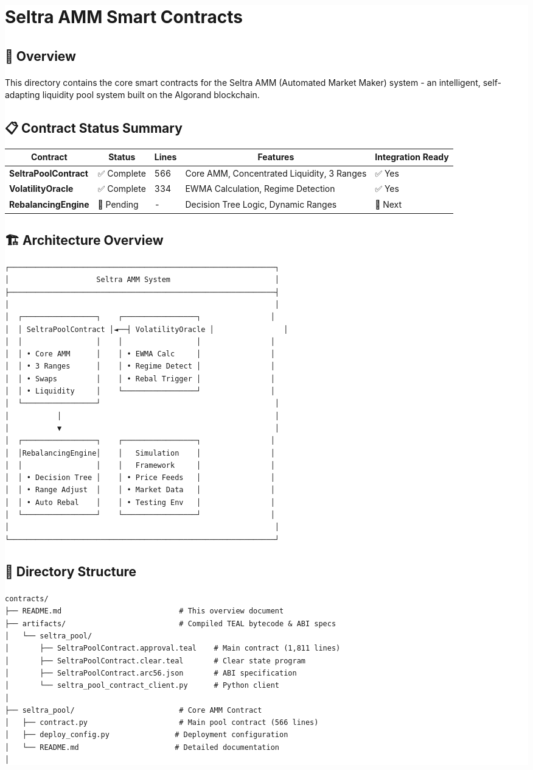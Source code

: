 # Seltra AMM Smart Contracts

## 🎯 Overview

This directory contains the core smart contracts for the Seltra AMM (Automated Market Maker) system - an intelligent, self-adapting liquidity pool system built on the Algorand blockchain.

## 📋 **Contract Status Summary**

| Contract               | Status      | Lines | Features                                   | Integration Ready |
| ---------------------- | ----------- | ----- | ------------------------------------------ | ----------------- |
| **SeltraPoolContract** | ✅ Complete | 566   | Core AMM, Concentrated Liquidity, 3 Ranges | ✅ Yes            |
| **VolatilityOracle**   | ✅ Complete | 334   | EWMA Calculation, Regime Detection         | ✅ Yes            |
| **RebalancingEngine**  | 🔄 Pending  | -     | Decision Tree Logic, Dynamic Ranges        | 🔄 Next           |

## 🏗️ Architecture Overview

```
┌─────────────────────────────────────────────────────────────┐
│                    Seltra AMM System                        │
├─────────────────────────────────────────────────────────────┤
│                                                             │
│  ┌─────────────────┐    ┌─────────────────┐                │
│  │ SeltraPoolContract │◄──┤ VolatilityOracle │                │
│  │                 │    │                 │                │
│  │ • Core AMM      │    │ • EWMA Calc     │                │
│  │ • 3 Ranges      │    │ • Regime Detect │                │
│  │ • Swaps         │    │ • Rebal Trigger │                │
│  │ • Liquidity     │    └─────────────────┘                │
│  └─────────────────┘                                        │
│           │                                                 │
│           ▼                                                 │
│  ┌─────────────────┐    ┌─────────────────┐                │
│  │RebalancingEngine│    │   Simulation    │                │
│  │                 │    │   Framework     │                │
│  │ • Decision Tree │    │ • Price Feeds   │                │
│  │ • Range Adjust  │    │ • Market Data   │                │
│  │ • Auto Rebal    │    │ • Testing Env   │                │
│  └─────────────────┘    └─────────────────┘                │
│                                                             │
└─────────────────────────────────────────────────────────────┘
```

## 📁 Directory Structure

```
contracts/
├── README.md                           # This overview document
├── artifacts/                          # Compiled TEAL bytecode & ABI specs
│   └── seltra_pool/
│       ├── SeltraPoolContract.approval.teal    # Main contract (1,811 lines)
│       ├── SeltraPoolContract.clear.teal       # Clear state program
│       ├── SeltraPoolContract.arc56.json       # ABI specification
│       └── seltra_pool_contract_client.py      # Python client
│
├── seltra_pool/                        # Core AMM Contract
│   ├── contract.py                     # Main pool contract (566 lines)
│   ├── deploy_config.py               # Deployment configuration
│   └── README.md                      # Detailed documentation
│
```